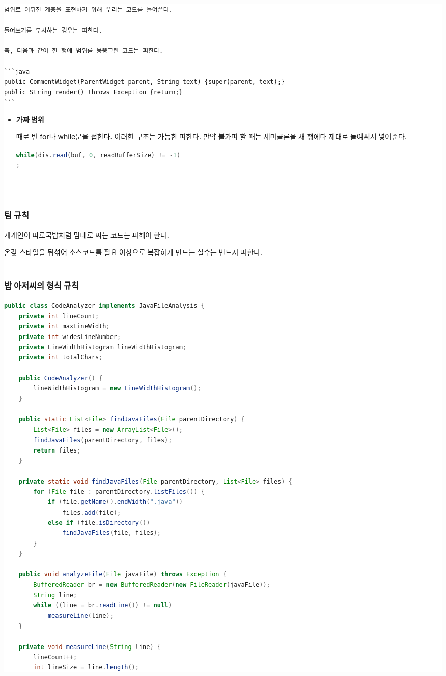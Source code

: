     범위로 이뤄진 계층을 표현하기 위해 우리는 코드를 들여쓴다.
    
    들여쓰기를 무시하는 경우는 피한다.
    
    즉, 다음과 같이 한 행에 범위를 뭉뚱그린 코드는 피한다.
    
    ```java
    public CommentWidget(ParentWidget parent, String text) {super(parent, text);}
    public String render() throws Exception {return;}
    ```
    
- **가짜 범위**
    
    때로 빈 for나 while문을 접한다. 이러한 구조는 가능한 피한다. 만약 불가피 할 때는 세미콜론을 새 행에다 제대로 들여써서 넣어준다.
    
    ```java
    while(dis.read(buf, 0, readBufferSize) != -1)
    ;
    ```

<br /><br />

### 팀 규칙

개개인이 따로국밥처럼 맘대로 짜는 코드는 피해야 한다.

온갖 스타일을 뒤섞어 소스코드를 필요 이상으로 복잡하게 만드는 실수는 반드시 피한다.
<br /><br />

### 밥 아저씨의 형식 규칙

```java
public class CodeAnalyzer implements JavaFileAnalysis {
    private int lineCount;
    private int maxLineWidth;
    private int widesLineNumber;
    private LineWidthHistogram lineWidthHistogram;
    private int totalChars;

    public CodeAnalyzer() {
        lineWidthHistogram = new LineWidthHistogram();
    }

    public static List<File> findJavaFiles(File parentDirectory) {
        List<File> files = new ArrayList<File>();
        findJavaFiles(parentDirectory, files);
        return files;
    }

    private static void findJavaFiles(File parentDirectory, List<File> files) {
        for (File file : parentDirectory.listFiles()) {
            if (file.getName().endWidth(".java"))
                files.add(file);
            else if (file.isDirectory())
                findJavaFiles(file, files);
        }
    }

    public void analyzeFile(File javaFile) throws Exception {
        BufferedReader br = new BufferedReader(new FileReader(javaFile));
        String line;
        while ((line = br.readLine()) != null)
            measureLine(line);
    }

    private void measureLine(String line) {
        lineCount++;
        int lineSize = line.length();
```